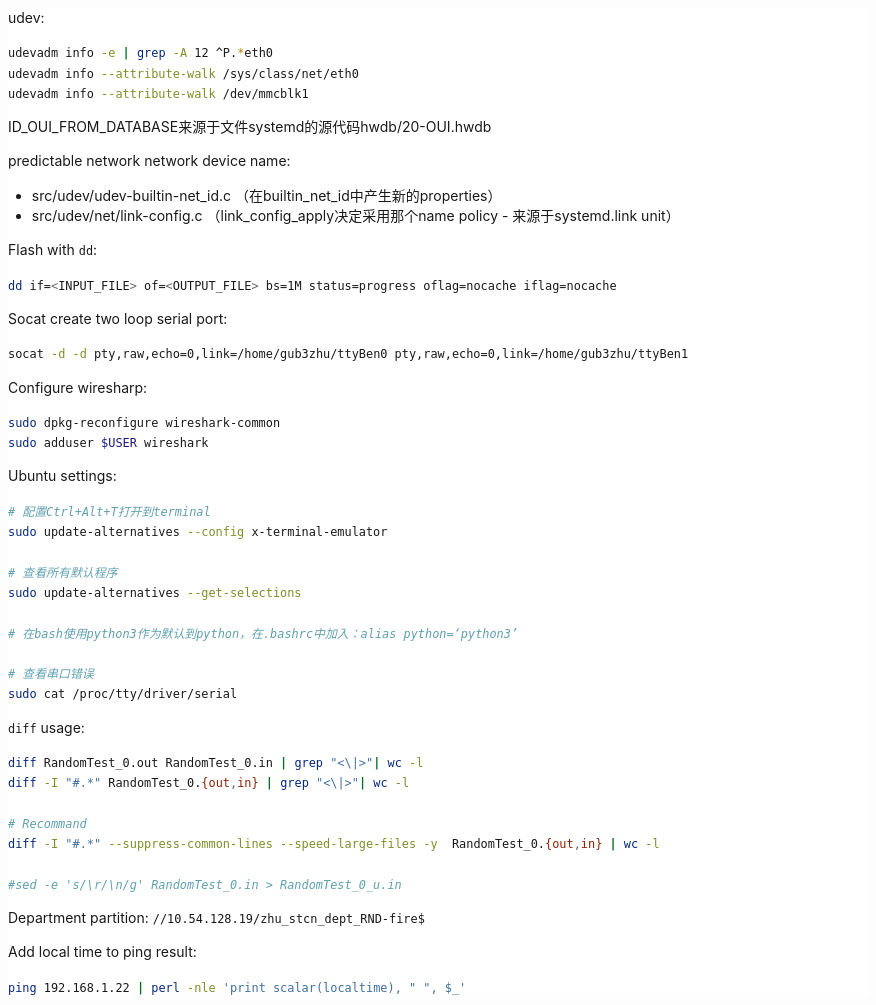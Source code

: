 udev:
```bash
udevadm info -e | grep -A 12 ^P.*eth0
udevadm info --attribute-walk /sys/class/net/eth0
udevadm info --attribute-walk /dev/mmcblk1
```

ID_OUI_FROM_DATABASE来源于文件systemd的源代码hwdb/20-OUI.hwdb

predictable network network device name:
- src/udev/udev-builtin-net_id.c （在builtin_net_id中产生新的properties）
- src/udev/net/link-config.c （link_config_apply决定采用那个name policy - 来源于systemd.link unit）

Flash with `dd`:
```bash
dd if=<INPUT_FILE> of=<OUTPUT_FILE> bs=1M status=progress oflag=nocache iflag=nocache
```

Socat create two loop serial port:
```bash
socat -d -d pty,raw,echo=0,link=/home/gub3zhu/ttyBen0 pty,raw,echo=0,link=/home/gub3zhu/ttyBen1
```

Configure wiresharp:
```bash
sudo dpkg-reconfigure wireshark-common
sudo adduser $USER wireshark
```

Ubuntu settings:
```bash
# 配置Ctrl+Alt+T打开到terminal
sudo update-alternatives --config x-terminal-emulator

# 查看所有默认程序
sudo update-alternatives --get-selections

# 在bash使用python3作为默认到python，在.bashrc中加入：alias python=‘python3’

# 查看串口错误
sudo cat /proc/tty/driver/serial
```

`diff` usage:
```bash
diff RandomTest_0.out RandomTest_0.in | grep "<\|>"| wc -l
diff -I "#.*" RandomTest_0.{out,in} | grep "<\|>"| wc -l

# Recommand
diff -I "#.*" --suppress-common-lines --speed-large-files -y  RandomTest_0.{out,in} | wc -l

#sed -e 's/\r/\n/g' RandomTest_0.in > RandomTest_0_u.in
```

Department partition: `//10.54.128.19/zhu_stcn_dept_RND-fire$`

Add local time to ping result:
```bash
ping 192.168.1.22 | perl -nle 'print scalar(localtime), " ", $_'
```
